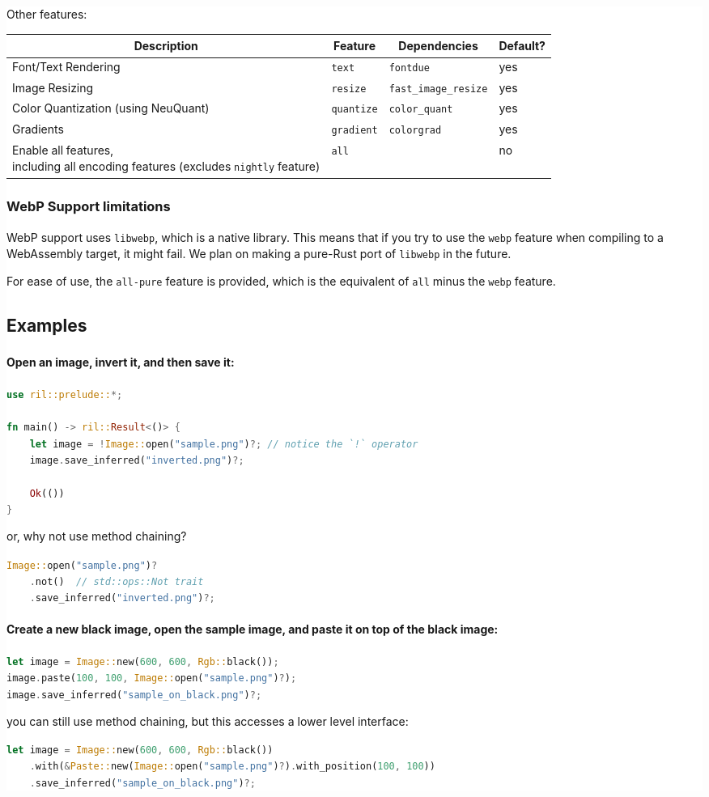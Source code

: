 Other features:

| Description                                                                            | Feature      | Dependencies        | Default? |
|----------------------------------------------------------------------------------------|--------------|---------------------|----------|
| Font/Text Rendering                                                                    | `text`       | `fontdue`           | yes      |
| Image Resizing                                                                         | `resize`     | `fast_image_resize` | yes      |
| Color Quantization (using NeuQuant)                                                    | `quantize`   | `color_quant`       | yes      |
| Gradients                                                                              | `gradient`   | `colorgrad`         | yes      |
| Enable all features,<br/> including all encoding features (excludes `nightly` feature) | `all`        |                     | no       |

### WebP Support limitations
WebP support uses `libwebp`, which is a native library. This means that if you try to use the `webp` feature
when compiling to a WebAssembly target, it might fail. We plan on making a pure-Rust port of `libwebp` in the future.

For ease of use, the `all-pure` feature is provided, which is the equivalent of `all` minus the `webp` feature.

## Examples

#### Open an image, invert it, and then save it:
```rust
use ril::prelude::*;

fn main() -> ril::Result<()> {
    let image = !Image::open("sample.png")?; // notice the `!` operator
    image.save_inferred("inverted.png")?;
    
    Ok(())
}
```

or, why not use method chaining?
```rust
Image::open("sample.png")?
    .not()  // std::ops::Not trait
    .save_inferred("inverted.png")?;
```

#### Create a new black image, open the sample image, and paste it on top of the black image:
```rust
let image = Image::new(600, 600, Rgb::black());
image.paste(100, 100, Image::open("sample.png")?);
image.save_inferred("sample_on_black.png")?;
```

you can still use method chaining, but this accesses a lower level interface:
```rust
let image = Image::new(600, 600, Rgb::black())
    .with(&Paste::new(Image::open("sample.png")?).with_position(100, 100))
    .save_inferred("sample_on_black.png")?;
```
